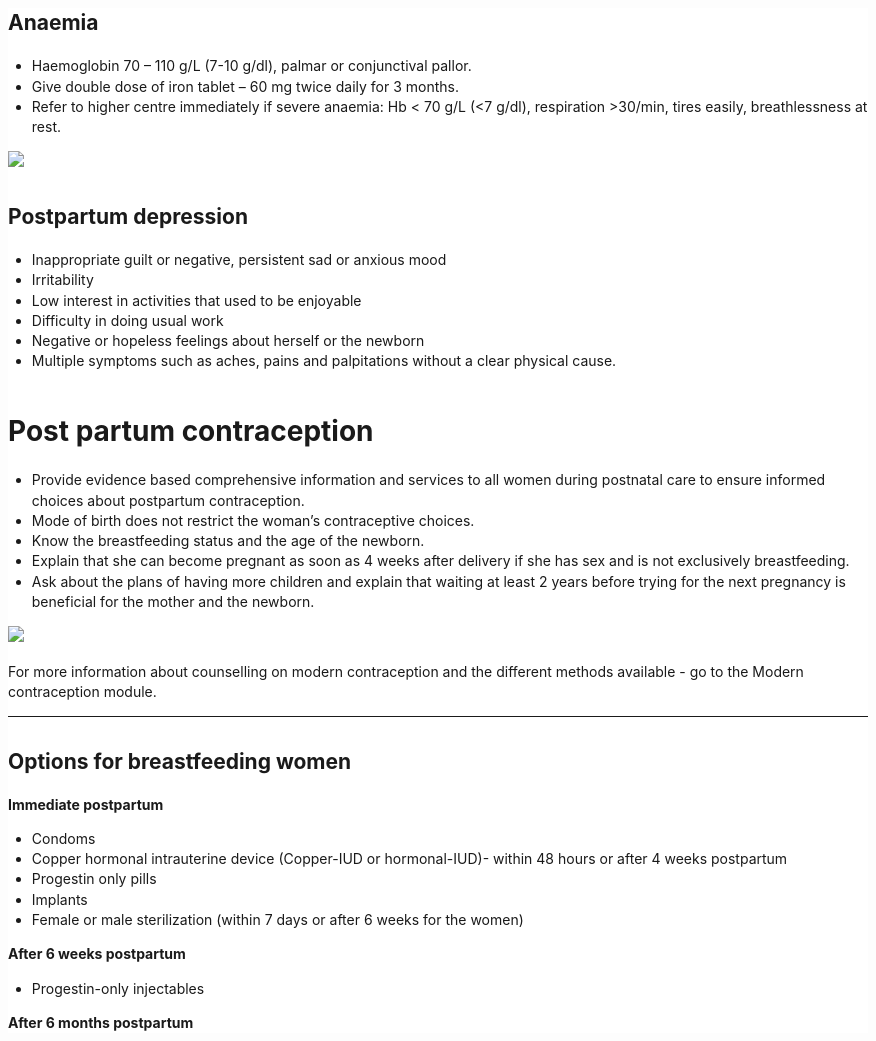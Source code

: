 ## Anaemia

* Haemoglobin 70 – 110 g/L (7-10 g/dl), palmar or conjunctival pallor.
* Give double dose of iron tablet – 60 mg twice daily for 3 months.
* Refer to higher centre immediately if severe anaemia: Hb < 70 g/L (<7 g/dl), respiration >30/min, tires easily, breathlessness at rest.

![](/richtext/anemia)

## Postpartum depression

* Inappropriate guilt or negative, persistent sad or anxious mood
* Irritability
* Low interest in activities that used to be enjoyable
* Difficulty in doing usual work
* Negative or hopeless feelings about herself or the newborn
* Multiple symptoms such as aches, pains and palpitations without a clear physical cause.

# Post partum contraception

* Provide evidence based comprehensive information and services to all women during postnatal care to ensure informed choices about postpartum contraception.
* Mode of birth does not restrict the woman’s contraceptive choices.
* Know the breastfeeding status and the age of the newborn.
* Explain that she can become pregnant as soon as 4 weeks after delivery if she has sex and is not exclusively breastfeeding.
* Ask about the plans of having more children and explain that waiting at least 2 years before trying for the next pregnancy is beneficial for the mother and the newborn.

![](/richtext/postpartum_contraception)

For more information about counselling on modern contraception and the different methods available - go to the Modern contraception module.

---

## Options for breastfeeding women

**Immediate postpartum**

* Condoms
* Copper hormonal intrauterine device (Copper-IUD or hormonal-IUD)- within 48 hours or after 4 weeks postpartum
* Progestin only pills
* Implants
* Female or male sterilization (within 7 days or after 6 weeks for the women)

**After 6 weeks postpartum**

* Progestin-only injectables

**After 6 months postpartum**
